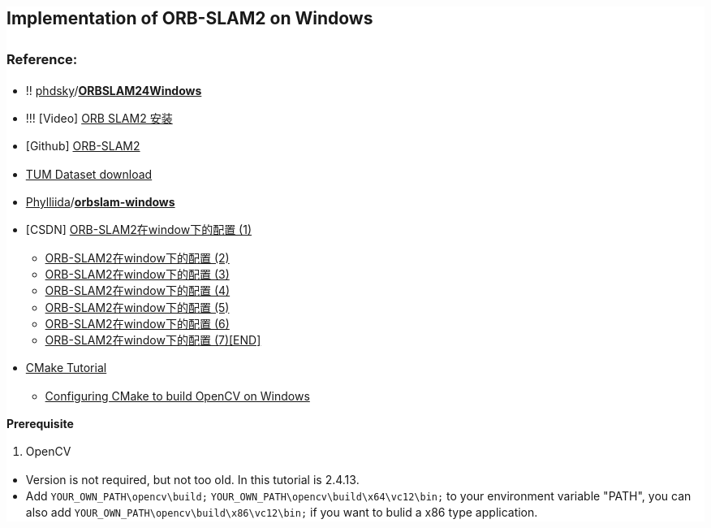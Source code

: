 



## Implementation of ORB-SLAM2 on Windows

### Reference:

- !! [phdsky](https://github.com/phdsky)/**[ORBSLAM24Windows](https://github.com/phdsky/ORBSLAM24Windows)**
- !!! [Video] [ORB SLAM2 安装](https://www.youtube.com/watch?v=Lq3Z1wvlbok)
- [Github] [ORB-SLAM2](https://github.com/raulmur/ORB_SLAM2)
- [TUM Dataset download](https://vision.in.tum.de/data/datasets/rgbd-dataset/download)

- [Phylliida](https://github.com/Phylliida)/**[orbslam-windows](https://github.com/Phylliida/orbslam-windows)**
- [CSDN] [ORB-SLAM2在window下的配置 (1)](https://blog.csdn.net/yfic000/article/details/75635424)  
  - [ORB-SLAM2在window下的配置 (2)](https://blog.csdn.net/yfic000/article/details/75645136?spm=1001.2101.3001.6650.5&utm_medium=distribute.pc_relevant.none-task-blog-2%7Edefault%7ECTRLIST%7Edefault-5.fixedcolumn&depth_1-utm_source=distribute.pc_relevant.none-task-blog-2%7Edefault%7ECTRLIST%7Edefault-5.fixedcolumn)
  - [ORB-SLAM2在window下的配置 (3)](https://blog.csdn.net/yfic000/article/details/75716518?spm=1001.2101.3001.6650.1&utm_medium=distribute.pc_relevant.none-task-blog-2%7Edefault%7EBlogCommendFromBaidu%7Edefault-1.fixedcolumn&depth_1-utm_source=distribute.pc_relevant.none-task-blog-2%7Edefault%7EBlogCommendFromBaidu%7Edefault-1.fixedcolumn)
  - [ORB-SLAM2在window下的配置 (4)](https://blog.csdn.net/yfic000/article/details/75773105?spm=1001.2101.3001.6650.4&utm_medium=distribute.pc_relevant.none-task-blog-2%7Edefault%7EBLOGCOLUMN%7Edefault-4.fixedcolumn&depth_1-utm_source=distribute.pc_relevant.none-task-blog-2%7Edefault%7EBLOGCOLUMN%7Edefault-4.fixedcolumn)
  - [ORB-SLAM2在window下的配置 (5)](https://blog.csdn.net/yfic000/article/details/75790975?spm=1001.2101.3001.6650.2&utm_medium=distribute.pc_relevant.none-task-blog-2%7Edefault%7Eessearch%7Evector-2.fixedcolumn&depth_1-utm_source=distribute.pc_relevant.none-task-blog-2%7Edefault%7Eessearch%7Evector-2.fixedcolumn)
  - [ORB-SLAM2在window下的配置 (6)](https://blog.csdn.net/yfic000/article/details/75799853?spm=1001.2101.3001.6650.3&utm_medium=distribute.pc_relevant.none-task-blog-2%7Edefault%7EBLOGCOLUMN%7Edefault-3.fixedcolumn&depth_1-utm_source=distribute.pc_relevant.none-task-blog-2%7Edefault%7EBLOGCOLUMN%7Edefault-3.fixedcolumn)
  - [ORB-SLAM2在window下的配置 (7)[END]](https://blog.csdn.net/yfic000/article/details/75908256?spm=1001.2101.3001.6650.4&utm_medium=distribute.pc_relevant.none-task-blog-2%7Edefault%7ECTRLIST%7Edefault-4.highlightwordscore&depth_1-utm_source=distribute.pc_relevant.none-task-blog-2%7Edefault%7ECTRLIST%7Edefault-4.highlightwordscore)
- [CMake Tutorial](https://cmake.org/cmake/help/latest/guide/tutorial/index.html)
  - [Configuring CMake to build OpenCV on Windows](https://perso.uclouvain.be/allan.barrea/opencv/cmake_config.html)

**Prerequisite**

1. OpenCV

- Version is not required, but not too old. In this tutorial is 2.4.13.
- Add `YOUR_OWN_PATH\opencv\build;` `YOUR_OWN_PATH\opencv\build\x64\vc12\bin;` to your environment variable "PATH", you can also add `YOUR_OWN_PATH\opencv\build\x86\vc12\bin;` if you want to bulid a x86 type application.
